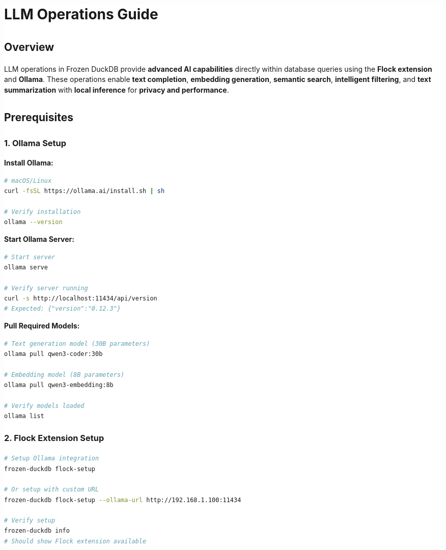 # LLM Operations Guide

## Overview

LLM operations in Frozen DuckDB provide **advanced AI capabilities** directly within database queries using the **Flock extension** and **Ollama**. These operations enable **text completion**, **embedding generation**, **semantic search**, **intelligent filtering**, and **text summarization** with **local inference** for **privacy and performance**.

## Prerequisites

### 1. Ollama Setup

**Install Ollama:**
```bash
# macOS/Linux
curl -fsSL https://ollama.ai/install.sh | sh

# Verify installation
ollama --version
```

**Start Ollama Server:**
```bash
# Start server
ollama serve

# Verify server running
curl -s http://localhost:11434/api/version
# Expected: {"version":"0.12.3"}
```

**Pull Required Models:**
```bash
# Text generation model (30B parameters)
ollama pull qwen3-coder:30b

# Embedding model (8B parameters)
ollama pull qwen3-embedding:8b

# Verify models loaded
ollama list
```

### 2. Flock Extension Setup

```bash
# Setup Ollama integration
frozen-duckdb flock-setup

# Or setup with custom URL
frozen-duckdb flock-setup --ollama-url http://192.168.1.100:11434

# Verify setup
frozen-duckdb info
# Should show Flock extension available
```

